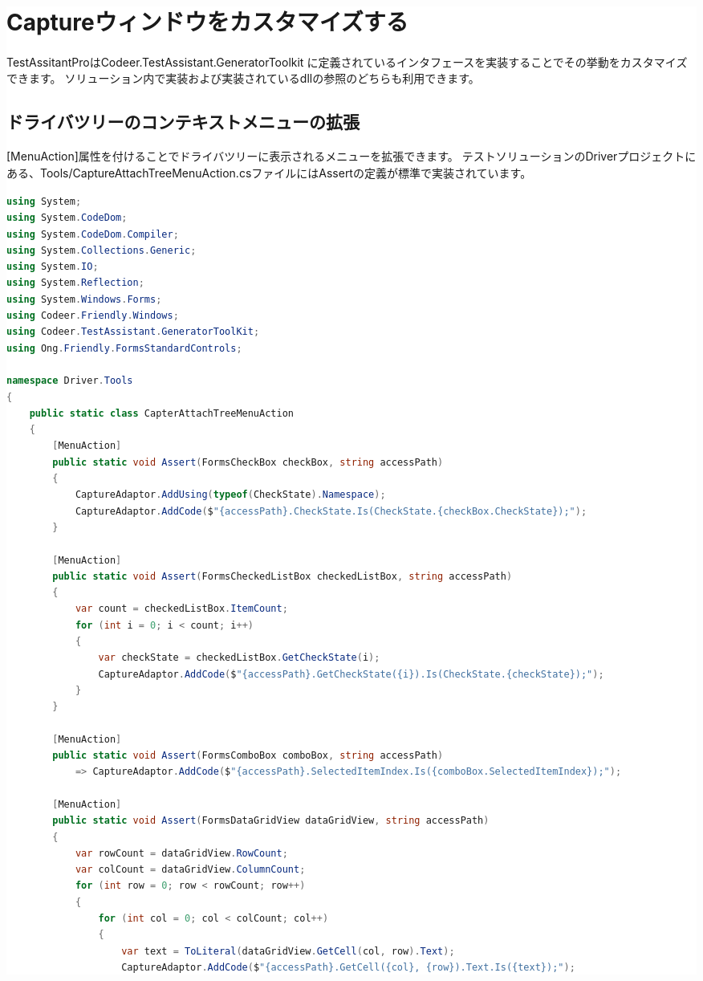 # Captureウィンドウをカスタマイズする

TestAssitantProはCodeer.TestAssistant.GeneratorToolkit に定義されているインタフェースを実装することでその挙動をカスタマイズできます。
ソリューション内で実装および実装されているdllの参照のどちらも利用できます。

## ドライバツリーのコンテキストメニューの拡張

[MenuAction]属性を付けることでドライバツリーに表示されるメニューを拡張できます。
テストソリューションのDriverプロジェクトにある、Tools/CaptureAttachTreeMenuAction.csファイルにはAssertの定義が標準で実装されています。


```cs
using System;
using System.CodeDom;
using System.CodeDom.Compiler;
using System.Collections.Generic;
using System.IO;
using System.Reflection;
using System.Windows.Forms;
using Codeer.Friendly.Windows;
using Codeer.TestAssistant.GeneratorToolKit;
using Ong.Friendly.FormsStandardControls;

namespace Driver.Tools
{
    public static class CapterAttachTreeMenuAction
    {
        [MenuAction]
        public static void Assert(FormsCheckBox checkBox, string accessPath)
        {
            CaptureAdaptor.AddUsing(typeof(CheckState).Namespace);
            CaptureAdaptor.AddCode($"{accessPath}.CheckState.Is(CheckState.{checkBox.CheckState});");
        }

        [MenuAction]
        public static void Assert(FormsCheckedListBox checkedListBox, string accessPath)
        {
            var count = checkedListBox.ItemCount;
            for (int i = 0; i < count; i++)
            {
                var checkState = checkedListBox.GetCheckState(i);
                CaptureAdaptor.AddCode($"{accessPath}.GetCheckState({i}).Is(CheckState.{checkState});");
            }
        }

        [MenuAction]
        public static void Assert(FormsComboBox comboBox, string accessPath)
            => CaptureAdaptor.AddCode($"{accessPath}.SelectedItemIndex.Is({comboBox.SelectedItemIndex});");

        [MenuAction]
        public static void Assert(FormsDataGridView dataGridView, string accessPath)
        {
            var rowCount = dataGridView.RowCount;
            var colCount = dataGridView.ColumnCount;
            for (int row = 0; row < rowCount; row++)
            {
                for (int col = 0; col < colCount; col++)
                {
                    var text = ToLiteral(dataGridView.GetCell(col, row).Text);
                    CaptureAdaptor.AddCode($"{accessPath}.GetCell({col}, {row}).Text.Is({text});");
```